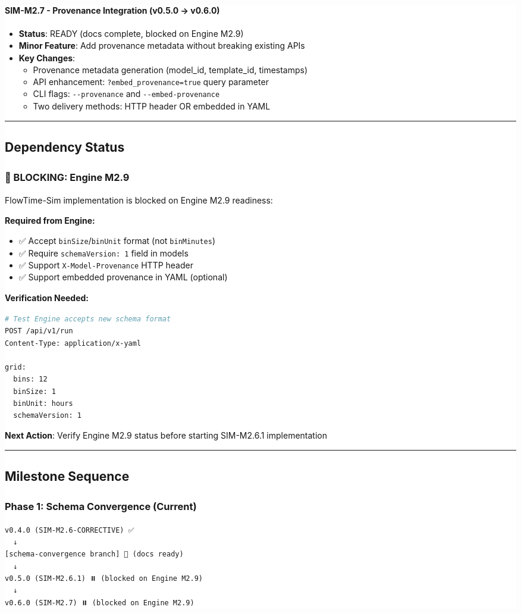#### **SIM-M2.7 - Provenance Integration** (v0.5.0 → v0.6.0)
- **Status**: READY (docs complete, blocked on Engine M2.9)
- **Minor Feature**: Add provenance metadata without breaking existing APIs
- **Key Changes**:
  - Provenance metadata generation (model_id, template_id, timestamps)
  - API enhancement: `?embed_provenance=true` query parameter
  - CLI flags: `--provenance` and `--embed-provenance`
  - Two delivery methods: HTTP header OR embedded in YAML

---

## Dependency Status

### 🔴 BLOCKING: Engine M2.9
FlowTime-Sim implementation is blocked on Engine M2.9 readiness:

**Required from Engine:**
- ✅ Accept `binSize`/`binUnit` format (not `binMinutes`)
- ✅ Require `schemaVersion: 1` field in models
- ✅ Support `X-Model-Provenance` HTTP header
- ✅ Support embedded provenance in YAML (optional)

**Verification Needed:**
```bash
# Test Engine accepts new schema format
POST /api/v1/run
Content-Type: application/x-yaml

grid:
  bins: 12
  binSize: 1
  binUnit: hours
  schemaVersion: 1
```

**Next Action**: Verify Engine M2.9 status before starting SIM-M2.6.1 implementation

---

## Milestone Sequence

### Phase 1: Schema Convergence (Current)
```
v0.4.0 (SIM-M2.6-CORRECTIVE) ✅
  ↓
[schema-convergence branch] 📝 (docs ready)
  ↓
v0.5.0 (SIM-M2.6.1) ⏸️ (blocked on Engine M2.9)
  ↓
v0.6.0 (SIM-M2.7) ⏸️ (blocked on Engine M2.9)
```
